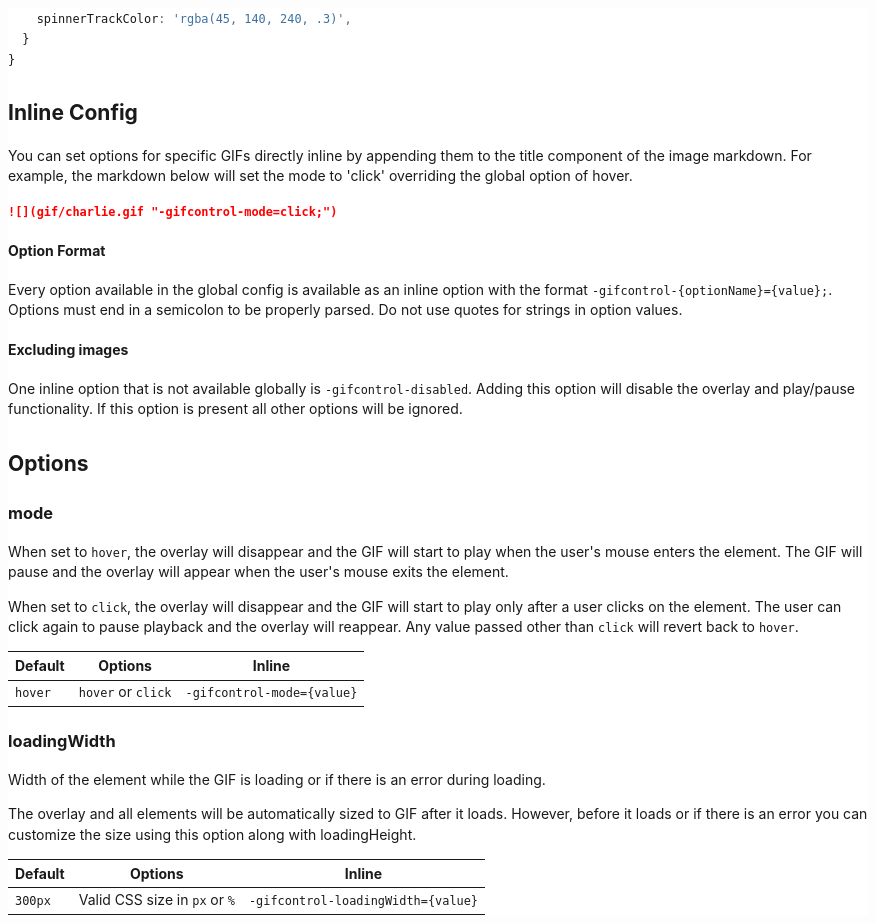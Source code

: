 ```javascript
    spinnerTrackColor: 'rgba(45, 140, 240, .3)',
  }
}
```

## Inline Config

You can set options for specific GIFs directly inline by appending them to the title component of the image markdown. For example, the markdown below will set the mode to 'click' overriding the global option of hover.

```markdown
![](gif/charlie.gif "-gifcontrol-mode=click;")
```

#### Option Format

Every option available in the global config is available as an inline option with the format `-gifcontrol-{optionName}={value};`. Options must end in a semicolon to be properly parsed. Do not use quotes for strings in option values.

#### Excluding images

One inline option that is not available globally is `-gifcontrol-disabled`. Adding this option will disable the overlay and play/pause functionality. If this option is present all other options will be ignored.

## Options

### mode

When set to `hover`, the overlay will disappear and the GIF will start to play when the user's mouse enters the element. The GIF will pause and the overlay will appear when the user's mouse exits the element.

When set to `click`, the overlay will disappear and the GIF will start to play only after a user clicks on the element. The user can click again to pause playback and the overlay will reappear. Any value passed other than `click` will revert back to `hover`.

| Default | Options | Inline |
|---------|---------|--------|
| `hover` | `hover` or `click` | `-gifcontrol-mode={value}`

### loadingWidth

Width of the element while the GIF is loading or if there is an error during loading.

The overlay and all elements will be automatically sized to GIF after it loads. However, before it loads or if there is an error you can customize the size using this option along with loadingHeight.

| Default | Options | Inline |
|---------|---------|--------|
| `300px` | Valid CSS size in `px` or `%` | `-gifcontrol-loadingWidth={value}`
